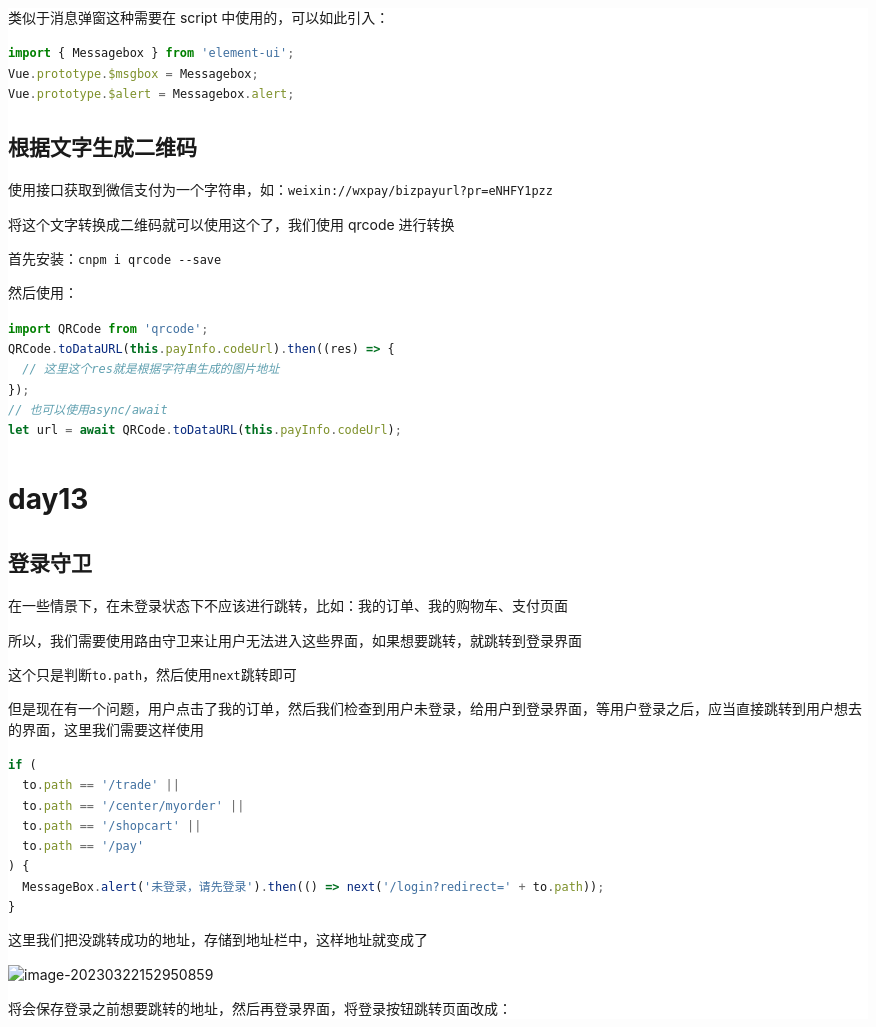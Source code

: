 类似于消息弹窗这种需要在 script 中使用的，可以如此引入：

```js
import { Messagebox } from 'element-ui';
Vue.prototype.$msgbox = Messagebox;
Vue.prototype.$alert = Messagebox.alert;
```

## 根据文字生成二维码

使用接口获取到微信支付为一个字符串，如：`weixin://wxpay/bizpayurl?pr=eNHFY1pzz`

将这个文字转换成二维码就可以使用这个了，我们使用 qrcode 进行转换

首先安装：`cnpm i qrcode --save`

然后使用：

```js
import QRCode from 'qrcode';
QRCode.toDataURL(this.payInfo.codeUrl).then((res) => {
  // 这里这个res就是根据字符串生成的图片地址
});
// 也可以使用async/await
let url = await QRCode.toDataURL(this.payInfo.codeUrl);
```

# day13

## 登录守卫

在一些情景下，在未登录状态下不应该进行跳转，比如：我的订单、我的购物车、支付页面

所以，我们需要使用路由守卫来让用户无法进入这些界面，如果想要跳转，就跳转到登录界面

这个只是判断`to.path`，然后使用`next`跳转即可

但是现在有一个问题，用户点击了我的订单，然后我们检查到用户未登录，给用户到登录界面，等用户登录之后，应当直接跳转到用户想去的界面，这里我们需要这样使用

```js
if (
  to.path == '/trade' ||
  to.path == '/center/myorder' ||
  to.path == '/shopcart' ||
  to.path == '/pay'
) {
  MessageBox.alert('未登录，请先登录').then(() => next('/login?redirect=' + to.path));
}
```

这里我们把没跳转成功的地址，存储到地址栏中，这样地址就变成了

![image-20230322152950859](C:\Users\chen2\AppData\Roaming\Typora\typora-user-images\image-20230322152950859.png)

将会保存登录之前想要跳转的地址，然后再登录界面，将登录按钮跳转页面改成：
